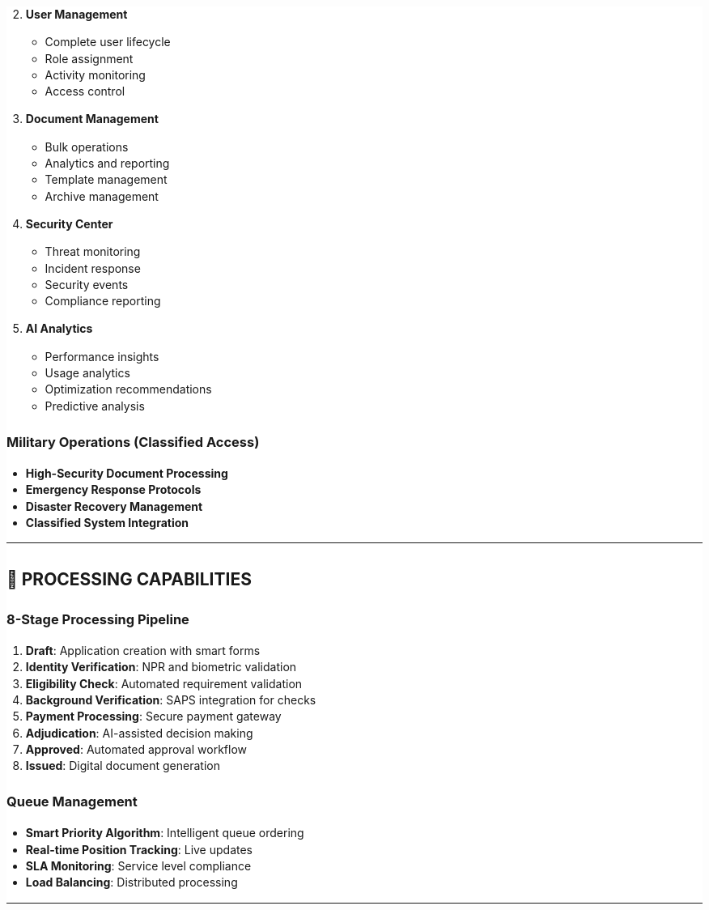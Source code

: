 2. **User Management**
   - Complete user lifecycle
   - Role assignment
   - Activity monitoring
   - Access control

3. **Document Management**
   - Bulk operations
   - Analytics and reporting
   - Template management
   - Archive management

4. **Security Center**
   - Threat monitoring
   - Incident response
   - Security events
   - Compliance reporting

5. **AI Analytics**
   - Performance insights
   - Usage analytics
   - Optimization recommendations
   - Predictive analysis

### Military Operations (Classified Access)
- **High-Security Document Processing**
- **Emergency Response Protocols**
- **Disaster Recovery Management**
- **Classified System Integration**

---

## 🔄 PROCESSING CAPABILITIES

### 8-Stage Processing Pipeline
1. **Draft**: Application creation with smart forms
2. **Identity Verification**: NPR and biometric validation
3. **Eligibility Check**: Automated requirement validation
4. **Background Verification**: SAPS integration for checks
5. **Payment Processing**: Secure payment gateway
6. **Adjudication**: AI-assisted decision making
7. **Approved**: Automated approval workflow
8. **Issued**: Digital document generation

### Queue Management
- **Smart Priority Algorithm**: Intelligent queue ordering
- **Real-time Position Tracking**: Live updates
- **SLA Monitoring**: Service level compliance
- **Load Balancing**: Distributed processing

---
